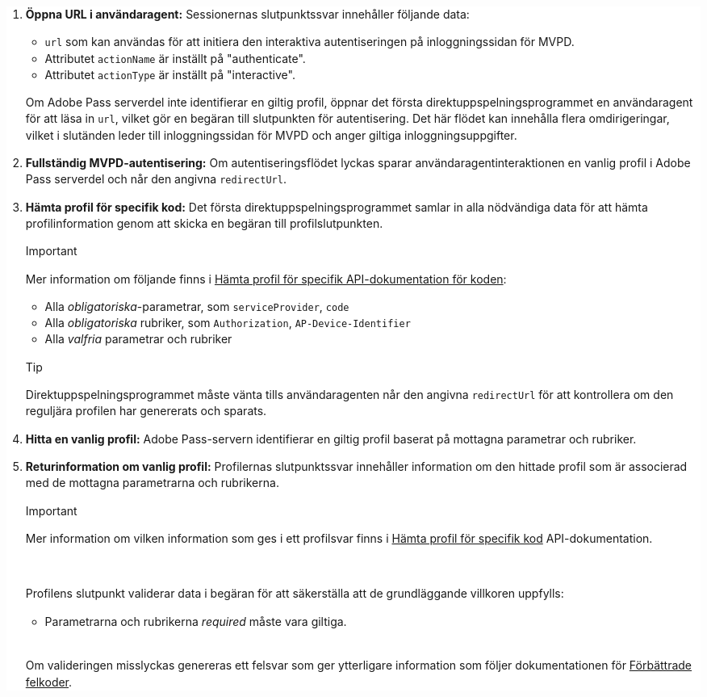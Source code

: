 1. **Öppna URL i användaragent:** Sessionernas slutpunktssvar innehåller följande data:
   * `url` som kan användas för att initiera den interaktiva autentiseringen på inloggningssidan för MVPD.
   * Attributet `actionName` är inställt på &quot;authenticate&quot;.
   * Attributet `actionType` är inställt på &quot;interactive&quot;.

   Om Adobe Pass serverdel inte identifierar en giltig profil, öppnar det första direktuppspelningsprogrammet en användaragent för att läsa in `url`, vilket gör en begäran till slutpunkten för autentisering. Det här flödet kan innehålla flera omdirigeringar, vilket i slutänden leder till inloggningssidan för MVPD och anger giltiga inloggningsuppgifter.

1. **Fullständig MVPD-autentisering:** Om autentiseringsflödet lyckas sparar användaragentinteraktionen en vanlig profil i Adobe Pass serverdel och når den angivna `redirectUrl`.

1. **Hämta profil för specifik kod:** Det första direktuppspelningsprogrammet samlar in alla nödvändiga data för att hämta profilinformation genom att skicka en begäran till profilslutpunkten.

   >[!IMPORTANT]
   >
   > Mer information om följande finns i [Hämta profil för specifik API-dokumentation för koden](../../apis/profiles-apis/rest-api-v2-profiles-apis-retrieve-profile-for-specific-code.md):
   > 
   > * Alla _obligatoriska_-parametrar, som `serviceProvider`, `code`
   > * Alla _obligatoriska_ rubriker, som `Authorization`, `AP-Device-Identifier`
   > * Alla _valfria_ parametrar och rubriker

   >[!TIP]
   >
   > Direktuppspelningsprogrammet måste vänta tills användaragenten når den angivna `redirectUrl` för att kontrollera om den reguljära profilen har genererats och sparats.

1. **Hitta en vanlig profil:** Adobe Pass-servern identifierar en giltig profil baserat på mottagna parametrar och rubriker.

1. **Returinformation om vanlig profil:** Profilernas slutpunktssvar innehåller information om den hittade profil som är associerad med de mottagna parametrarna och rubrikerna.

   >[!IMPORTANT]
   >
   > Mer information om vilken information som ges i ett profilsvar finns i [Hämta profil för specifik kod](../../apis/profiles-apis/rest-api-v2-profiles-apis-retrieve-profile-for-specific-code.md) API-dokumentation.
   > 
   > <br/>
   > 
   > Profilens slutpunkt validerar data i begäran för att säkerställa att de grundläggande villkoren uppfylls:
   >
   > * Parametrarna och rubrikerna _required_ måste vara giltiga.
   >
   > <br/>
   > 
   > Om valideringen misslyckas genereras ett felsvar som ger ytterligare information som följer dokumentationen för [Förbättrade felkoder](../../../../features-standard/error-reporting/enhanced-error-codes.md).
